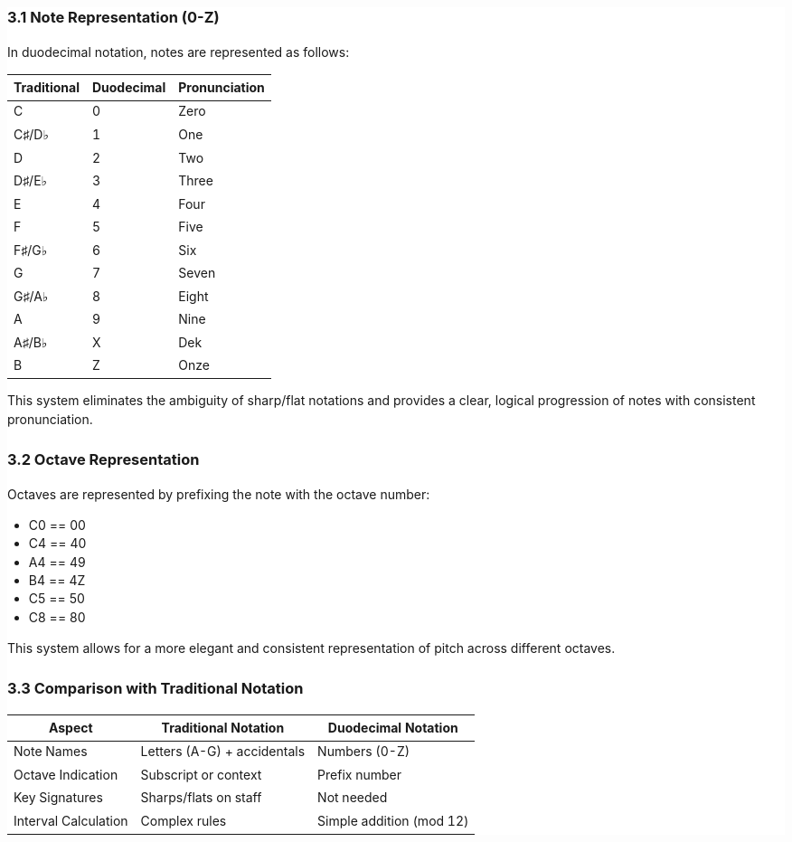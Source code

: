 ### 3.1 Note Representation (0-Z)

In duodecimal notation, notes are represented as follows:

| Traditional | Duodecimal | Pronunciation |
|-------------|------------|---------------|
| C           | 0          | Zero          |
| C♯/D♭       | 1          | One           |
| D           | 2          | Two           |
| D♯/E♭       | 3          | Three         |
| E           | 4          | Four          |
| F           | 5          | Five          |
| F♯/G♭       | 6          | Six           |
| G           | 7          | Seven         |
| G♯/A♭       | 8          | Eight         |
| A           | 9          | Nine          |
| A♯/B♭       | X          | Dek           |
| B           | Z          | Onze          |

This system eliminates the ambiguity of sharp/flat notations and provides a clear, logical progression of notes with consistent pronunciation.

### 3.2 Octave Representation

Octaves are represented by prefixing the note with the octave number:

- C0 == 00
- C4 == 40
- A4 == 49
- B4 == 4Z
- C5 == 50
- C8 == 80

This system allows for a more elegant and consistent representation of pitch across different octaves.

### 3.3 Comparison with Traditional Notation

| Aspect           | Traditional Notation | Duodecimal Notation |
|------------------|----------------------|---------------------|
| Note Names       | Letters (A-G) + accidentals | Numbers (0-Z) |
| Octave Indication| Subscript or context | Prefix number |
| Key Signatures   | Sharps/flats on staff | Not needed |
| Interval Calculation | Complex rules | Simple addition (mod 12) |
